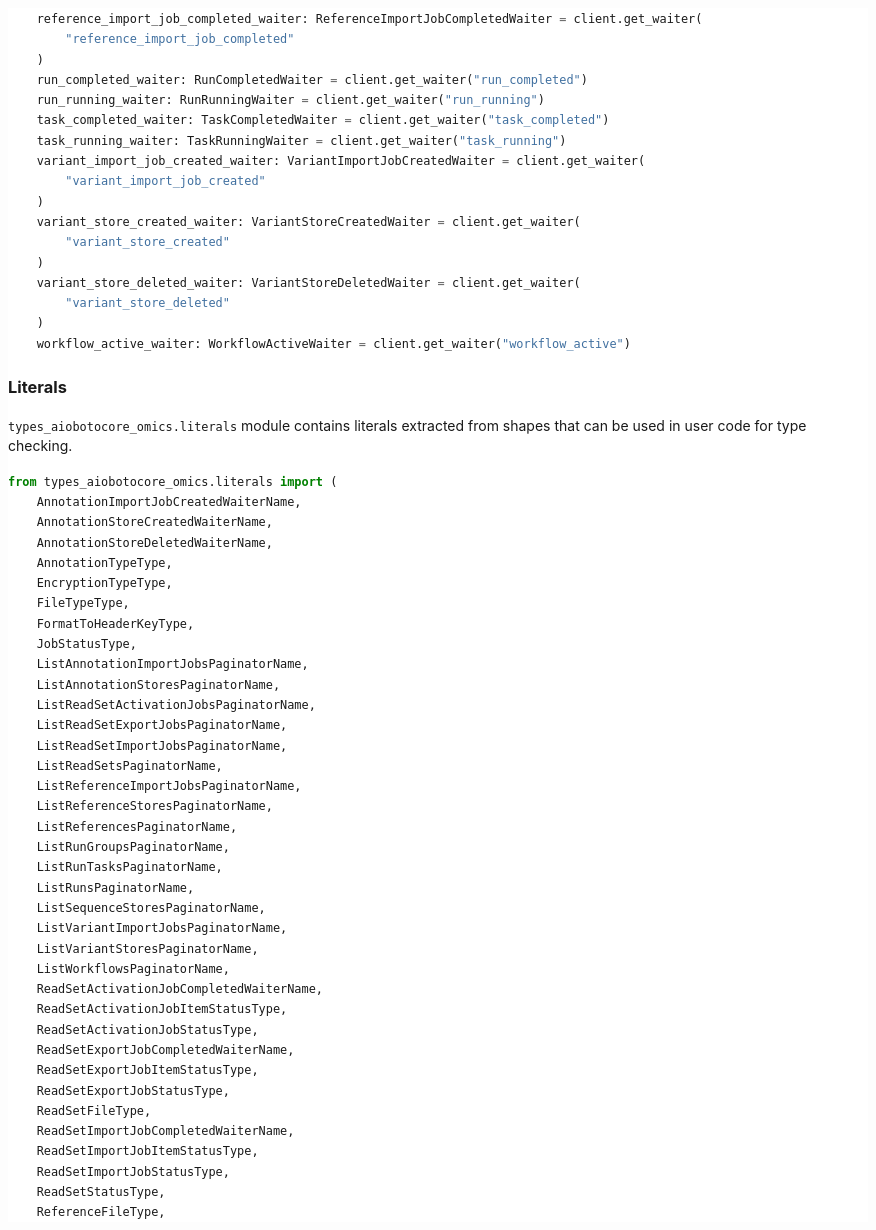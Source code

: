 ```python
    reference_import_job_completed_waiter: ReferenceImportJobCompletedWaiter = client.get_waiter(
        "reference_import_job_completed"
    )
    run_completed_waiter: RunCompletedWaiter = client.get_waiter("run_completed")
    run_running_waiter: RunRunningWaiter = client.get_waiter("run_running")
    task_completed_waiter: TaskCompletedWaiter = client.get_waiter("task_completed")
    task_running_waiter: TaskRunningWaiter = client.get_waiter("task_running")
    variant_import_job_created_waiter: VariantImportJobCreatedWaiter = client.get_waiter(
        "variant_import_job_created"
    )
    variant_store_created_waiter: VariantStoreCreatedWaiter = client.get_waiter(
        "variant_store_created"
    )
    variant_store_deleted_waiter: VariantStoreDeletedWaiter = client.get_waiter(
        "variant_store_deleted"
    )
    workflow_active_waiter: WorkflowActiveWaiter = client.get_waiter("workflow_active")
```

<a id="literals"></a>

### Literals

`types_aiobotocore_omics.literals` module contains literals extracted from
shapes that can be used in user code for type checking.

```python
from types_aiobotocore_omics.literals import (
    AnnotationImportJobCreatedWaiterName,
    AnnotationStoreCreatedWaiterName,
    AnnotationStoreDeletedWaiterName,
    AnnotationTypeType,
    EncryptionTypeType,
    FileTypeType,
    FormatToHeaderKeyType,
    JobStatusType,
    ListAnnotationImportJobsPaginatorName,
    ListAnnotationStoresPaginatorName,
    ListReadSetActivationJobsPaginatorName,
    ListReadSetExportJobsPaginatorName,
    ListReadSetImportJobsPaginatorName,
    ListReadSetsPaginatorName,
    ListReferenceImportJobsPaginatorName,
    ListReferenceStoresPaginatorName,
    ListReferencesPaginatorName,
    ListRunGroupsPaginatorName,
    ListRunTasksPaginatorName,
    ListRunsPaginatorName,
    ListSequenceStoresPaginatorName,
    ListVariantImportJobsPaginatorName,
    ListVariantStoresPaginatorName,
    ListWorkflowsPaginatorName,
    ReadSetActivationJobCompletedWaiterName,
    ReadSetActivationJobItemStatusType,
    ReadSetActivationJobStatusType,
    ReadSetExportJobCompletedWaiterName,
    ReadSetExportJobItemStatusType,
    ReadSetExportJobStatusType,
    ReadSetFileType,
    ReadSetImportJobCompletedWaiterName,
    ReadSetImportJobItemStatusType,
    ReadSetImportJobStatusType,
    ReadSetStatusType,
    ReferenceFileType,
```
